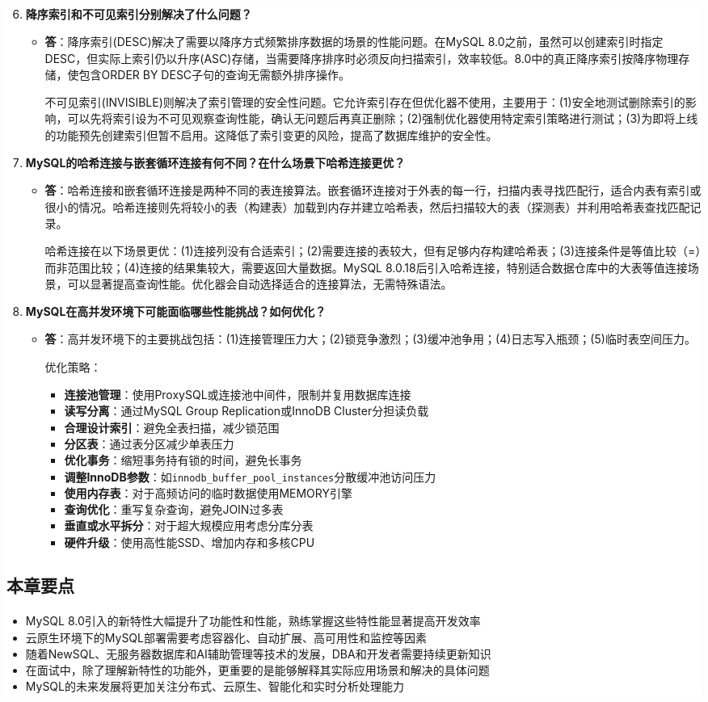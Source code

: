 6. **降序索引和不可见索引分别解决了什么问题？**
   - **答**：降序索引(DESC)解决了需要以降序方式频繁排序数据的场景的性能问题。在MySQL 8.0之前，虽然可以创建索引时指定DESC，但实际上索引仍以升序(ASC)存储，当需要降序排序时必须反向扫描索引，效率较低。8.0中的真正降序索引按降序物理存储，使包含ORDER BY DESC子句的查询无需额外排序操作。
     
     不可见索引(INVISIBLE)则解决了索引管理的安全性问题。它允许索引存在但优化器不使用，主要用于：(1)安全地测试删除索引的影响，可以先将索引设为不可见观察查询性能，确认无问题后再真正删除；(2)强制优化器使用特定索引策略进行测试；(3)为即将上线的功能预先创建索引但暂不启用。这降低了索引变更的风险，提高了数据库维护的安全性。

7. **MySQL的哈希连接与嵌套循环连接有何不同？在什么场景下哈希连接更优？**
   - **答**：哈希连接和嵌套循环连接是两种不同的表连接算法。嵌套循环连接对于外表的每一行，扫描内表寻找匹配行，适合内表有索引或很小的情况。哈希连接则先将较小的表（构建表）加载到内存并建立哈希表，然后扫描较大的表（探测表）并利用哈希表查找匹配记录。
     
     哈希连接在以下场景更优：(1)连接列没有合适索引；(2)需要连接的表较大，但有足够内存构建哈希表；(3)连接条件是等值比较（=）而非范围比较；(4)连接的结果集较大，需要返回大量数据。MySQL 8.0.18后引入哈希连接，特别适合数据仓库中的大表等值连接场景，可以显著提高查询性能。优化器会自动选择适合的连接算法，无需特殊语法。

8. **MySQL在高并发环境下可能面临哪些性能挑战？如何优化？**
   - **答**：高并发环境下的主要挑战包括：(1)连接管理压力大；(2)锁竞争激烈；(3)缓冲池争用；(4)日志写入瓶颈；(5)临时表空间压力。
     
     优化策略：
     - **连接池管理**：使用ProxySQL或连接池中间件，限制并复用数据库连接
     - **读写分离**：通过MySQL Group Replication或InnoDB Cluster分担读负载
     - **合理设计索引**：避免全表扫描，减少锁范围
     - **分区表**：通过表分区减少单表压力
     - **优化事务**：缩短事务持有锁的时间，避免长事务
     - **调整InnoDB参数**：如`innodb_buffer_pool_instances`分散缓冲池访问压力
     - **使用内存表**：对于高频访问的临时数据使用MEMORY引擎
     - **查询优化**：重写复杂查询，避免JOIN过多表
     - **垂直或水平拆分**：对于超大规模应用考虑分库分表
     - **硬件升级**：使用高性能SSD、增加内存和多核CPU

## 本章要点
- MySQL 8.0引入的新特性大幅提升了功能性和性能，熟练掌握这些特性能显著提高开发效率
- 云原生环境下的MySQL部署需要考虑容器化、自动扩展、高可用性和监控等因素
- 随着NewSQL、无服务器数据库和AI辅助管理等技术的发展，DBA和开发者需要持续更新知识
- 在面试中，除了理解新特性的功能外，更重要的是能够解释其实际应用场景和解决的具体问题
- MySQL的未来发展将更加关注分布式、云原生、智能化和实时分析处理能力